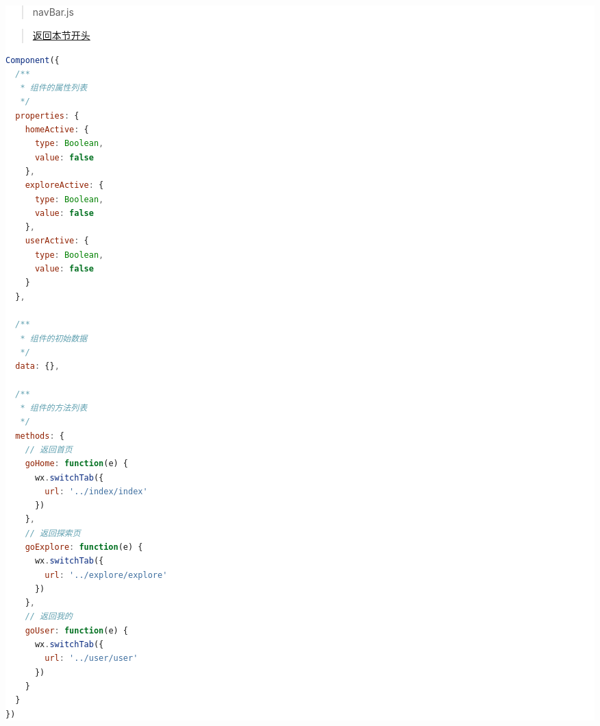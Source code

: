 
> navBar.js

> [返回本节开头](#chapter-three-two-three)

```js
Component({
  /**
   * 组件的属性列表
   */
  properties: {
    homeActive: {
      type: Boolean,
      value: false
    },
    exploreActive: {
      type: Boolean,
      value: false
    },
    userActive: {
      type: Boolean,
      value: false
    }
  },

  /**
   * 组件的初始数据
   */
  data: {},

  /**
   * 组件的方法列表
   */
  methods: {
    // 返回首页
    goHome: function(e) {
      wx.switchTab({
        url: '../index/index'
      })
    },
    // 返回探索页
    goExplore: function(e) {
      wx.switchTab({
        url: '../explore/explore'
      })
    },
    // 返回我的
    goUser: function(e) {
      wx.switchTab({
        url: '../user/user'
      })
    }
  }
})
```
